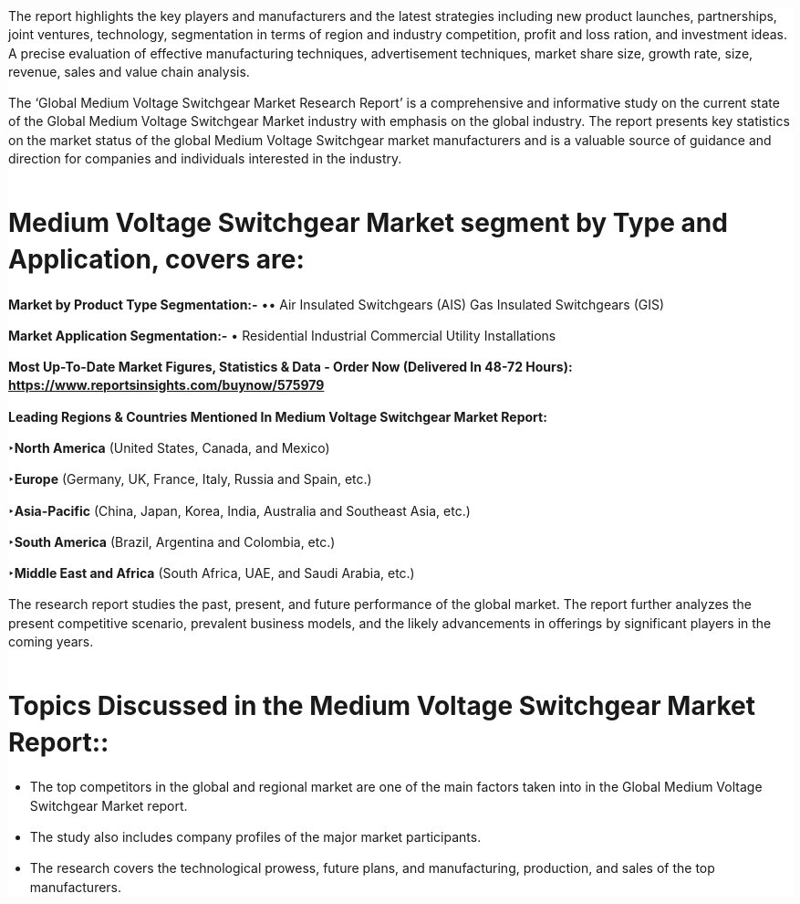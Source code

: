 The report highlights the key players and manufacturers and the latest strategies including new product launches, partnerships, joint ventures, technology, segmentation in terms of region and industry competition, profit and loss ration, and investment ideas. A precise evaluation of effective manufacturing techniques, advertisement techniques, market share size, growth rate, size, revenue, sales and value chain analysis.

The ‘Global Medium Voltage Switchgear Market Research Report’ is a comprehensive and informative study on the current state of the Global Medium Voltage Switchgear Market industry with emphasis on the global industry. The report presents key statistics on the market status of the global Medium Voltage Switchgear market manufacturers and is a valuable source of guidance and direction for companies and individuals interested in the industry.

# <strong>Medium Voltage Switchgear Market segment by Type and Application, covers are:</strong>

<strong>Market by Product Type Segmentation:-</strong>
•• Air Insulated Switchgears (AIS)
Gas Insulated Switchgears (GIS)

<strong>Market Application Segmentation:-</strong>
•   Residential
Industrial
Commercial
Utility Installations

<strong>Most Up-To-Date Market Figures, Statistics & Data - Order Now (Delivered In 48-72 Hours): <a href=https://www.reportsinsights.com/buynow/575979>https://www.reportsinsights.com/buynow/575979</a></strong>

<strong>Leading Regions &amp; Countries Mentioned In Medium Voltage Switchgear Market Report:</strong>

<strong>‣North America</strong> (United States, Canada, and Mexico)

<strong>‣Europe</strong> (Germany, UK, France, Italy, Russia and Spain, etc.)

<strong>‣Asia-Pacific</strong> (China, Japan, Korea, India, Australia and Southeast Asia, etc.)

<strong>‣South America</strong> (Brazil, Argentina and Colombia, etc.)

<strong>‣Middle East and Africa</strong> (South Africa, UAE, and Saudi Arabia, etc.)

The research report studies the past, present, and future performance of the global market. The report further analyzes the present competitive scenario, prevalent business models, and the likely advancements in offerings by significant players in the coming years.

# <strong>Topics Discussed in the Medium Voltage Switchgear Market Report::</strong>

- The top competitors in the global and regional market are one of the main factors taken into in the Global Medium Voltage Switchgear Market report.

- The study also includes company profiles of the major market participants.

- The research covers the technological prowess, future plans, and manufacturing, production, and sales of the top manufacturers.
